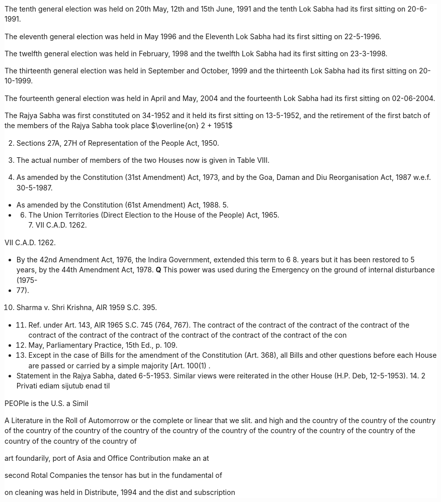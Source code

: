 The tenth general election was held on 20th May, 12th and 15th June, 1991 and the tenth Lok Sabha had its first sitting on 20-6-1991.

The eleventh general election was held in May 1996 and the Eleventh Lok Sabha had its first sitting on 22-5-1996.

The twelfth general election was held in February, 1998 and the twelfth Lok Sabha had its first sitting on 23-3-1998.

The thirteenth general election was held in September and October, 1999 and the thirteenth Lok Sabha had its first sitting on 20-10-1999.

The fourteenth general election was held in April and May, 2004 and the fourteenth Lok Sabha had its first sitting on 02-06-2004.

The Rajya Sabha was first constituted on 34-1952 and it held its first sitting on 13-5-1952, and the retirement of the first batch of the members of the Rajya Sabha took place  $\overline{on} 2 + 1951$ 

2. Sections 27A, 27H of Representation of the People Act, 1950.

3. The actual number of members of the two Houses now is given in Table VIII.

4. As amended by the Constitution (31st Amendment) Act, 1973, and by the Goa, Daman and Diu Reorganisation Act, 1987 w.e.f. 30-5-1987.

- As amended by the Constitution (61st Amendment) Act, 1988. 5.
- 6. The Union Territories (Direct Election to the House of the People) Act, 1965.<br>7. VII C.A.D. 1262.

VII C.A.D. 1262.

- By the 42nd Amendment Act, 1976, the Indira Government, extended this term to 6 8. years but it has been restored to 5 years, by the 44th Amendment Act, 1978.  $\mathbf{Q}$ This power was used during the Emergency on the ground of internal disturbance (1975-
- $77).$

10. Sharma v. Shri Krishna, AIR 1959 S.C. 395.

- 11. Ref. under Art. 143, AIR 1965 S.C. 745 (764, 767). The contract of the contract of the contract of the contract of the contract of the contract of the contract of the contract of the contract of the contract of the con
- 12. May, Parliamentary Practice, 15th Ed., p. 109.
- 13. Except in the case of Bills for the amendment of the Constitution (Art. 368), all Bills and other questions before each House are passed or carried by a simple majority [Art.  $100(1)$ .
- Statement in the Rajya Sabha, dated 6-5-1953. Similar views were reiterated in the other House (H.P. Deb, 12-5-1953).  $14.$ 2 Privati ediam sijutub enad til

PEOPle is the U.S. a Simil

A Literature in the Roll of Automorrow or the complete or linear that we slit. and high and the country of the country of the country of the country of the country of the country of the country of the country of the country of the country of the country of the country of the country of the country of

art foundarily, port of Asia and Office Contribution make an at

second Rotal Companies the tensor has but in the fundamental of 

on cleaning was held in Distribute, 1994 and the dist and subscription